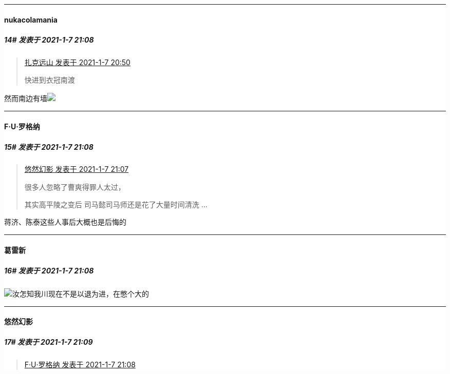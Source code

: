 
*****

####  nukacolamania  
##### 14#       发表于 2021-1-7 21:08



<blockquote><a href="httphttps://bbs.saraba1st.com/2b/forum.php?mod=redirect&amp;goto=findpost&amp;pid=49969123&amp;ptid=1981728" target="_blank">扎克远山 发表于 2021-1-7 20:50</a>

快进到衣冠南渡</blockquote>
然而南边有墙<img src="https://static.saraba1st.com/image/smiley/face2017/067.png" referrerpolicy="no-referrer">







*****

####  F·U·罗格纳  
##### 15#       发表于 2021-1-7 21:08



<blockquote><a href="httphttps://bbs.saraba1st.com/2b/forum.php?mod=redirect&amp;goto=findpost&amp;pid=49969290&amp;ptid=1981728" target="_blank">悠然幻影 发表于 2021-1-7 21:07</a>

很多人忽略了曹爽得罪人太过，


其实高平陵之变后 司马懿司马师还是花了大量时间清洗 ...</blockquote>
蒋济、陈泰这些人事后大概也是后悔的







*****

####  葛雷新  
##### 16#       发表于 2021-1-7 21:08



<img src="https://static.saraba1st.com/image/smiley/face2017/037.png" referrerpolicy="no-referrer">汝怎知我川现在不是以退为进，在憋个大的







*****

####  悠然幻影  
##### 17#       发表于 2021-1-7 21:09



<blockquote><a href="httphttps://bbs.saraba1st.com/2b/forum.php?mod=redirect&amp;goto=findpost&amp;pid=49969303&amp;ptid=1981728" target="_blank">F·U·罗格纳 发表于 2021-1-7 21:08</a>

